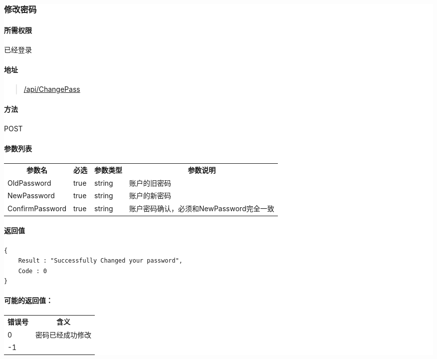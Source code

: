 ### 修改密码

#### 所需权限

已经登录

#### 地址

>[/api/ChangePass](https://www.obisoft.com.cn/api/ChangePass)

#### 方法

POST

#### 参数列表

<table class="table table-bordered table-striped">
  <tbody>
	  <tr>
		<th>参数名</th>
		<th>必选</th>
		<th>参数类型</th>
		<th>参数说明</th>
	  </tr>
	  <tr>
		<td>OldPassword</td>
		<td>true</td>
		<td>string</td>
		<td>账户的旧密码</td>
	  </tr>
	  <tr>
		<td>NewPassword</td>
		<td>true</td>
		<td>string</td>
		<td>账户的新密码</td>
	  </tr>
	  <tr>
		<td>ConfirmPassword</td>
		<td>true</td>
		<td>string</td>
		<td>账户密码确认，必须和NewPassword完全一致</td>
	  </tr>
	</tbody>
</table>

#### 返回值

	{
		Result : "Successfully Changed your password",
		Code : 0 
	}

#### 可能的返回值：
<table class="table table-bordered table-striped">
  <tbody>
	  <tr>
		<th>错误号</th>
		<th>含义</th>
	  </tr>
	  <tr>
		<td>0</td>
		<td>密码已经成功修改</td>
	  </tr>
	  <tr>
		<td>-1</td>